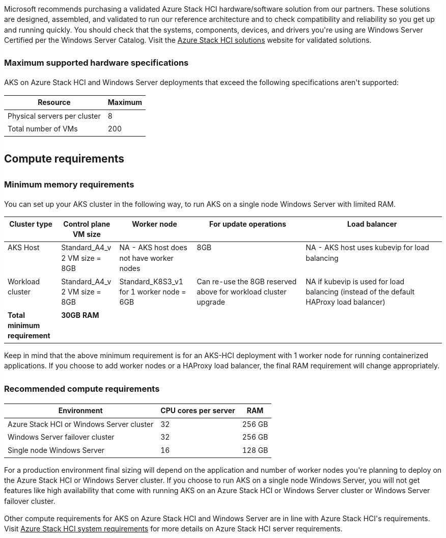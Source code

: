 Microsoft recommends purchasing a validated Azure Stack HCI hardware/software solution from our partners. These solutions are designed, assembled, and validated to run our reference architecture and to check compatibility and reliability so you get up and running quickly. You should check that the systems, components, devices, and drivers you're using are Windows Server Certified per the Windows Server Catalog. Visit the [Azure Stack HCI solutions](https://azure.microsoft.com/overview/azure-stack/hci) website for validated solutions.

### Maximum supported hardware specifications

AKS on Azure Stack HCI and Windows Server deployments that exceed the following specifications aren't supported:

| Resource                     | Maximum |
| ---------------------------- | --------|
| Physical servers per cluster | 8       |
| Total number of VMs          | 200     |

## Compute requirements

### Minimum memory requirements

You can set up your AKS cluster in the following way, to run AKS on a single node Windows Server with limited RAM.

| Cluster type  | Control plane VM size | Worker node | For update operations | Load balancer  |
| ------------- | ------------------ | ---------- | ----------| -------------|
| AKS Host | Standard_A4_v2 VM size = 8GB |  NA - AKS host does not have worker nodes  |  8GB |  NA - AKS host uses kubevip for load balancing  |
| Workload cluster  |  Standard_A4_v2 VM size = 8GB | Standard_K8S3_v1 for 1 worker node = 6GB | Can re-use the 8GB reserved above for workload cluster upgrade | NA if kubevip is used for load balancing (instead of the default HAProxy load balancer) |
**Total minimum requirement** | **30GB RAM**

Keep in mind that the above minimum requirement is for an AKS-HCI deployment with 1 worker node for running containerized applications. If you choose to add worker nodes or a HAProxy load balancer, the final RAM requirement will change appropriately. 


### Recommended compute requirements 

| Environment | CPU cores per server | RAM |
| --- | --- | --- |
| Azure Stack HCI or Windows Server cluster | 32 | 256 GB |
| Windows Server failover cluster | 32 | 256 GB |
| Single node Windows Server | 16 | 128 GB

For a production environment final sizing will depend on the application and number of worker nodes you're planning to deploy on the Azure Stack HCI or Windows Server cluster. If you choose to run AKS on a single node Windows Server, you will not get features like high availability that come with running AKS on an Azure Stack HCI or Windows Server cluster or Windows Server failover cluster.

Other compute requirements for AKS on Azure Stack HCI and Windows Server are in line with Azure Stack HCI's requirements. Visit [Azure Stack HCI system requirements](/azure-stack/hci/concepts/system-requirements#server-requirements) for more details on Azure Stack HCI server requirements.
